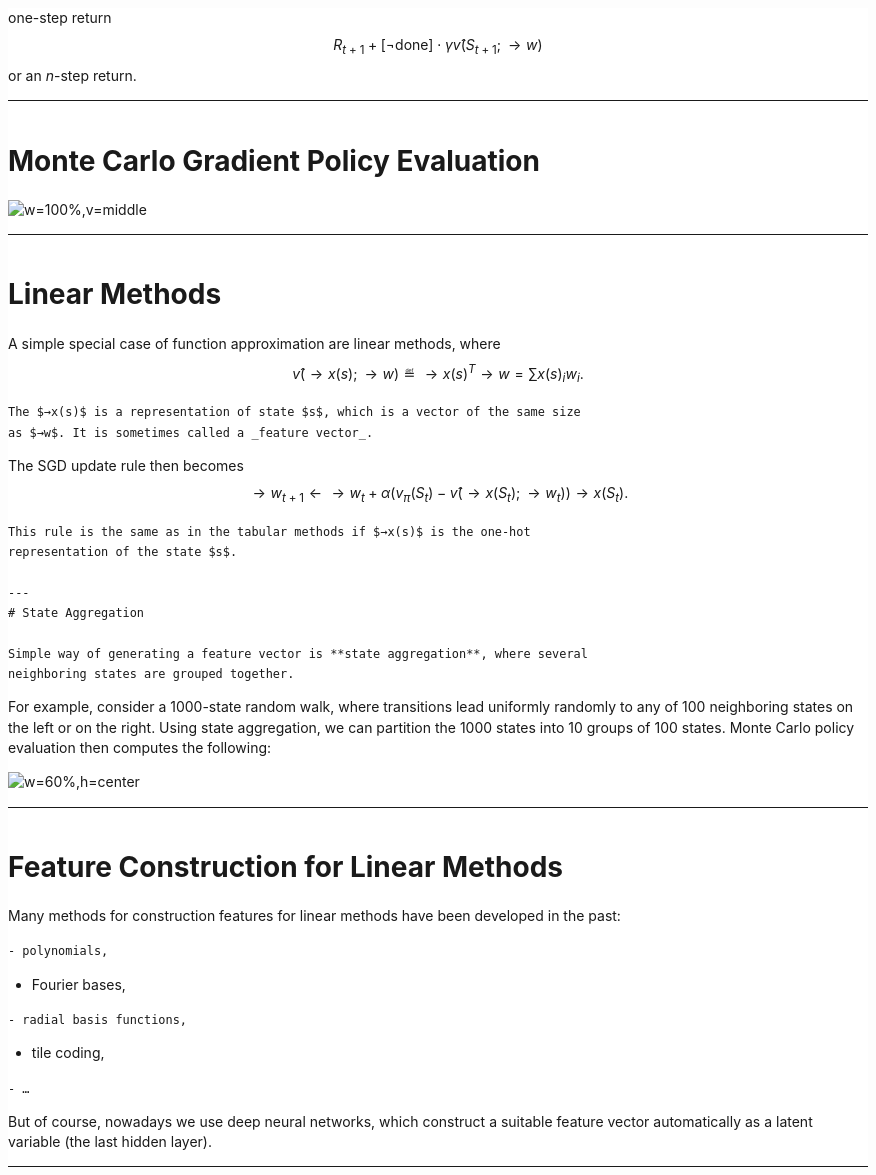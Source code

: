   one-step return
  $$R_{t+1} + [¬\textrm{done}]⋅γv̂(S_{t+1}; →w)$$
  or an $n$-step return.

---
# Monte Carlo Gradient Policy Evaluation
![w=100%,v=middle](grad_mc_estimation.svgz)

---
# Linear Methods

A simple special case of function approximation are linear methods, where
$$v̂\big(→x(s); →w\big) ≝ →x(s)^T →w = ∑x(s)_i w_i.$$

~~~
The $→x(s)$ is a representation of state $s$, which is a vector of the same size
as $→w$. It is sometimes called a _feature vector_.

~~~
The SGD update rule then becomes
$$→w_{t+1} ← →w_t + α\big(v_π(S_t) - v̂(→x(S_t); →w_t)\big) →x(S_t).$$

~~~
This rule is the same as in the tabular methods if $→x(s)$ is the one-hot
representation of the state $s$.

---
# State Aggregation

Simple way of generating a feature vector is **state aggregation**, where several
neighboring states are grouped together.

~~~
For example, consider a 1000-state random walk, where transitions lead uniformly
randomly to any of 100 neighboring states on the left or on the right. Using
state aggregation, we can partition the 1000 states into 10 groups of 100
states. Monte Carlo policy evaluation then computes the following:

![w=60%,h=center](grad_mc_estimation_example.svgz)

---
# Feature Construction for Linear Methods

Many methods for construction features for linear methods have been developed in the past:
~~~
- polynomials,

~~~
- Fourier bases,
~~~
- radial basis functions,
~~~
- tile coding,
~~~
- …

~~~
But of course, nowadays we use deep neural networks, which construct a suitable
feature vector automatically as a latent variable (the last hidden layer).

---